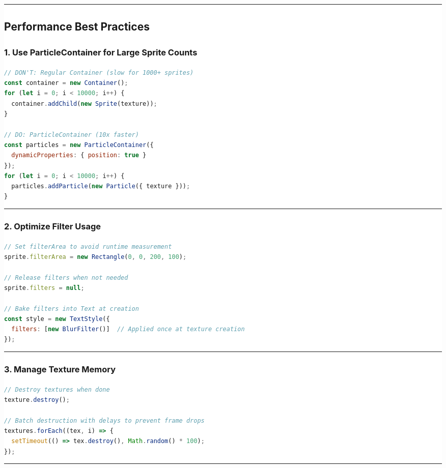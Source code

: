```javascript
```

---

## Performance Best Practices

### 1. Use ParticleContainer for Large Sprite Counts

```javascript
// DON'T: Regular Container (slow for 1000+ sprites)
const container = new Container();
for (let i = 0; i < 10000; i++) {
  container.addChild(new Sprite(texture));
}

// DO: ParticleContainer (10x faster)
const particles = new ParticleContainer({
  dynamicProperties: { position: true }
});
for (let i = 0; i < 10000; i++) {
  particles.addParticle(new Particle({ texture }));
}
```

---

### 2. Optimize Filter Usage

```javascript
// Set filterArea to avoid runtime measurement
sprite.filterArea = new Rectangle(0, 0, 200, 100);

// Release filters when not needed
sprite.filters = null;

// Bake filters into Text at creation
const style = new TextStyle({
  filters: [new BlurFilter()]  // Applied once at texture creation
});
```

---

### 3. Manage Texture Memory

```javascript
// Destroy textures when done
texture.destroy();

// Batch destruction with delays to prevent frame drops
textures.forEach((tex, i) => {
  setTimeout(() => tex.destroy(), Math.random() * 100);
});
```

---